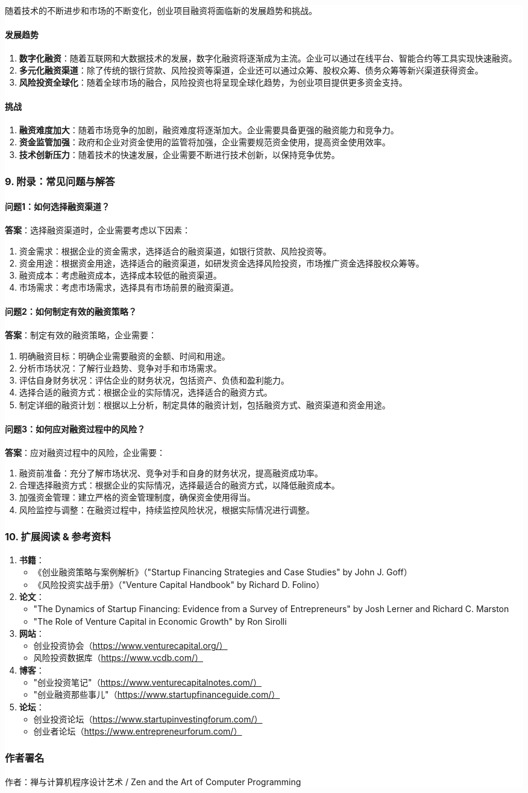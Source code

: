 随着技术的不断进步和市场的不断变化，创业项目融资将面临新的发展趋势和挑战。

#### 发展趋势

1. **数字化融资**：随着互联网和大数据技术的发展，数字化融资将逐渐成为主流。企业可以通过在线平台、智能合约等工具实现快速融资。
2. **多元化融资渠道**：除了传统的银行贷款、风险投资等渠道，企业还可以通过众筹、股权众筹、债务众筹等新兴渠道获得资金。
3. **风险投资全球化**：随着全球市场的融合，风险投资也将呈现全球化趋势，为创业项目提供更多资金支持。

#### 挑战

1. **融资难度加大**：随着市场竞争的加剧，融资难度将逐渐加大。企业需要具备更强的融资能力和竞争力。
2. **资金监管加强**：政府和企业对资金使用的监管将加强，企业需要规范资金使用，提高资金使用效率。
3. **技术创新压力**：随着技术的快速发展，企业需要不断进行技术创新，以保持竞争优势。

### <a name="9-appendix"></a>9. 附录：常见问题与解答

#### 问题1：如何选择融资渠道？

**答案**：选择融资渠道时，企业需要考虑以下因素：

1. 资金需求：根据企业的资金需求，选择适合的融资渠道，如银行贷款、风险投资等。
2. 资金用途：根据资金用途，选择适合的融资渠道，如研发资金选择风险投资，市场推广资金选择股权众筹等。
3. 融资成本：考虑融资成本，选择成本较低的融资渠道。
4. 市场需求：考虑市场需求，选择具有市场前景的融资渠道。

#### 问题2：如何制定有效的融资策略？

**答案**：制定有效的融资策略，企业需要：

1. 明确融资目标：明确企业需要融资的金额、时间和用途。
2. 分析市场状况：了解行业趋势、竞争对手和市场需求。
3. 评估自身财务状况：评估企业的财务状况，包括资产、负债和盈利能力。
4. 选择合适的融资方式：根据企业的实际情况，选择适合的融资方式。
5. 制定详细的融资计划：根据以上分析，制定具体的融资计划，包括融资方式、融资渠道和资金用途。

#### 问题3：如何应对融资过程中的风险？

**答案**：应对融资过程中的风险，企业需要：

1. 融资前准备：充分了解市场状况、竞争对手和自身的财务状况，提高融资成功率。
2. 合理选择融资方式：根据企业的实际情况，选择最适合的融资方式，以降低融资成本。
3. 加强资金管理：建立严格的资金管理制度，确保资金使用得当。
4. 风险监控与调整：在融资过程中，持续监控风险状况，根据实际情况进行调整。

### <a name="10-extended-reading"></a>10. 扩展阅读 & 参考资料

1. **书籍**：
   - 《创业融资策略与案例解析》（"Startup Financing Strategies and Case Studies" by John J. Goff）
   - 《风险投资实战手册》（"Venture Capital Handbook" by Richard D. Folino）
2. **论文**：
   - "The Dynamics of Startup Financing: Evidence from a Survey of Entrepreneurs" by Josh Lerner and Richard C. Marston
   - "The Role of Venture Capital in Economic Growth" by Ron Sirolli
3. **网站**：
   - 创业投资协会（https://www.venturecapital.org/）
   - 风险投资数据库（https://www.vcdb.com/）
4. **博客**：
   - "创业投资笔记"（https://www.venturecapitalnotes.com/）
   - "创业融资那些事儿"（https://www.startupfinanceguide.com/）
5. **论坛**：
   - 创业投资论坛（https://www.startupinvestingforum.com/）
   - 创业者论坛（https://www.entrepreneurforum.com/）

### 作者署名

作者：禅与计算机程序设计艺术 / Zen and the Art of Computer Programming


